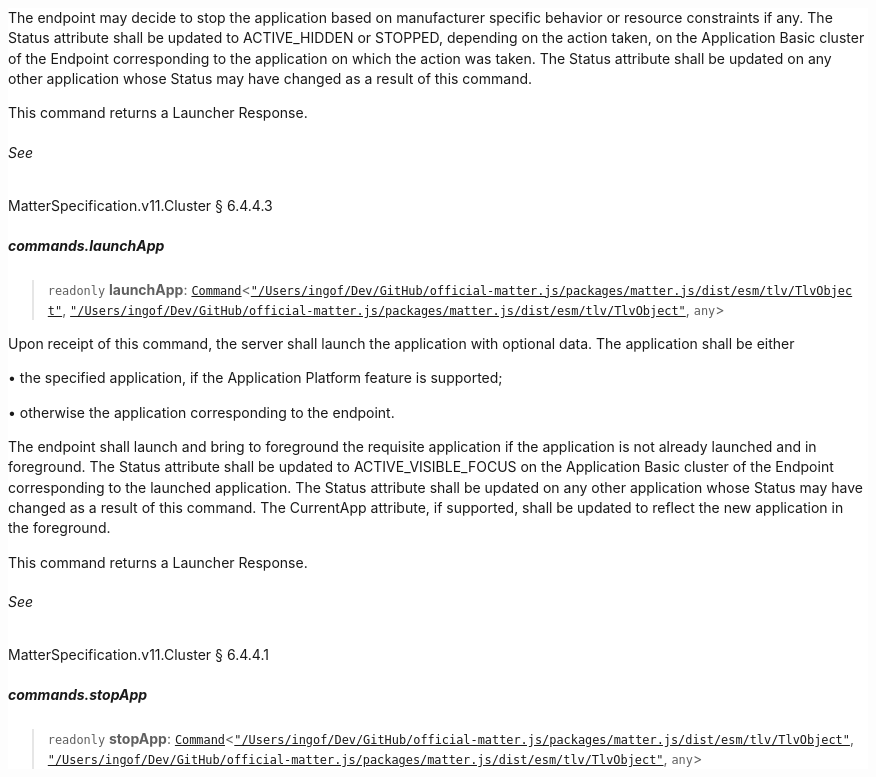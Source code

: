 The endpoint may decide to stop the application based on manufacturer specific behavior or resource
constraints if any. The Status attribute shall be updated to ACTIVE_HIDDEN or STOPPED, depending on the
action taken, on the Application Basic cluster of the Endpoint corresponding to the application on which
the action was taken. The Status attribute shall be updated on any other application whose Status may
have changed as a result of this command.

This command returns a Launcher Response.

###### See

MatterSpecification.v11.Cluster § 6.4.4.3

##### commands.launchApp

> `readonly` **launchApp**: [`Command`](../../interfaces/Command.md)\<[`"/Users/ingof/Dev/GitHub/official-matter.js/packages/matter.js/dist/esm/tlv/TlvObject"`](../../../certificate/-internal-/namespaces/Users_ingof_Dev_GitHub_official-matter.js_packages_matter.js_dist_esm_tlv_TlvObject/README.md), [`"/Users/ingof/Dev/GitHub/official-matter.js/packages/matter.js/dist/esm/tlv/TlvObject"`](../../../certificate/-internal-/namespaces/Users_ingof_Dev_GitHub_official-matter.js_packages_matter.js_dist_esm_tlv_TlvObject/README.md), `any`\>

Upon receipt of this command, the server shall launch the application with optional data. The
application shall be either

  • the specified application, if the Application Platform feature is supported;

  • otherwise the application corresponding to the endpoint.

The endpoint shall launch and bring to foreground the requisite application if the application is not
already launched and in foreground. The Status attribute shall be updated to ACTIVE_VISIBLE_FOCUS on the
Application Basic cluster of the Endpoint corresponding to the launched application. The Status
attribute shall be updated on any other application whose Status may have changed as a result of this
command. The CurrentApp attribute, if supported, shall be updated to reflect the new application in the
foreground.

This command returns a Launcher Response.

###### See

MatterSpecification.v11.Cluster § 6.4.4.1

##### commands.stopApp

> `readonly` **stopApp**: [`Command`](../../interfaces/Command.md)\<[`"/Users/ingof/Dev/GitHub/official-matter.js/packages/matter.js/dist/esm/tlv/TlvObject"`](../../../certificate/-internal-/namespaces/Users_ingof_Dev_GitHub_official-matter.js_packages_matter.js_dist_esm_tlv_TlvObject/README.md), [`"/Users/ingof/Dev/GitHub/official-matter.js/packages/matter.js/dist/esm/tlv/TlvObject"`](../../../certificate/-internal-/namespaces/Users_ingof_Dev_GitHub_official-matter.js_packages_matter.js_dist_esm_tlv_TlvObject/README.md), `any`\>
